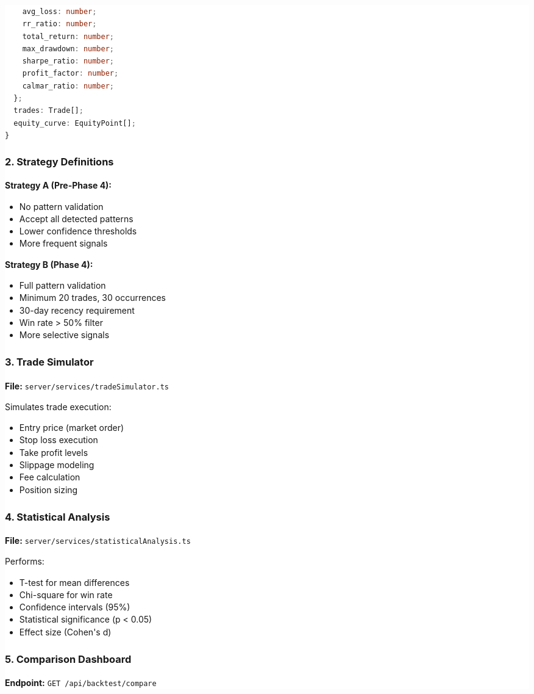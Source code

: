 ```typescript
    avg_loss: number;
    rr_ratio: number;
    total_return: number;
    max_drawdown: number;
    sharpe_ratio: number;
    profit_factor: number;
    calmar_ratio: number;
  };
  trades: Trade[];
  equity_curve: EquityPoint[];
}
```

### 2. Strategy Definitions
**Strategy A (Pre-Phase 4):**
- No pattern validation
- Accept all detected patterns
- Lower confidence thresholds
- More frequent signals

**Strategy B (Phase 4):**
- Full pattern validation
- Minimum 20 trades, 30 occurrences
- 30-day recency requirement
- Win rate > 50% filter
- More selective signals

### 3. Trade Simulator
**File:** `server/services/tradeSimulator.ts`

Simulates trade execution:
- Entry price (market order)
- Stop loss execution
- Take profit levels
- Slippage modeling
- Fee calculation
- Position sizing

### 4. Statistical Analysis
**File:** `server/services/statisticalAnalysis.ts`

Performs:
- T-test for mean differences
- Chi-square for win rate
- Confidence intervals (95%)
- Statistical significance (p < 0.05)
- Effect size (Cohen's d)

### 5. Comparison Dashboard
**Endpoint:** `GET /api/backtest/compare`
